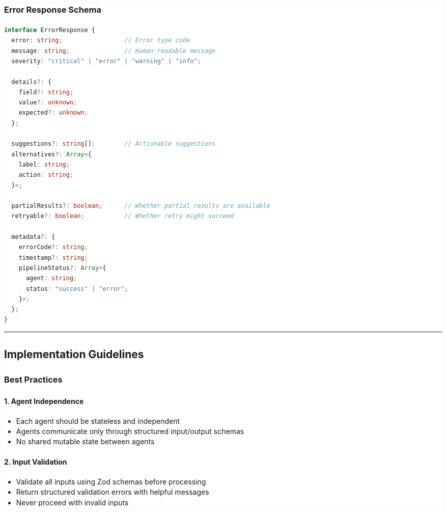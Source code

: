 
### Error Response Schema

```typescript
interface ErrorResponse {
  error: string;                 // Error type code
  message: string;               // Human-readable message
  severity: "critical" | "error" | "warning" | "info";

  details?: {
    field?: string;
    value?: unknown;
    expected?: unknown;
  };

  suggestions?: string[];        // Actionable suggestions
  alternatives?: Array<{
    label: string;
    action: string;
  }>;

  partialResults?: boolean;      // Whether partial results are available
  retryable?: boolean;           // Whether retry might succeed

  metadata?: {
    errorCode?: string;
    timestamp?: string;
    pipelineStatus?: Array<{
      agent: string;
      status: "success" | "error";
    }>;
  };
}
```

---

## Implementation Guidelines

### Best Practices

#### 1. Agent Independence

- Each agent should be stateless and independent
- Agents communicate only through structured input/output schemas
- No shared mutable state between agents

#### 2. Input Validation

- Validate all inputs using Zod schemas before processing
- Return structured validation errors with helpful messages
- Never proceed with invalid inputs

